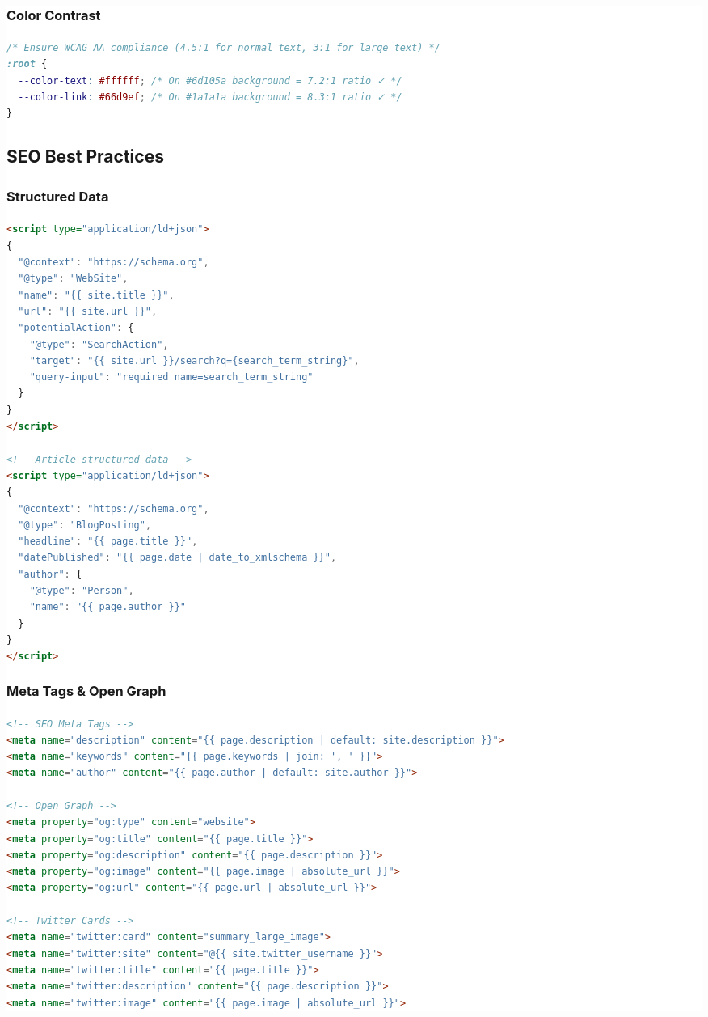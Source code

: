 ### Color Contrast
```css
/* Ensure WCAG AA compliance (4.5:1 for normal text, 3:1 for large text) */
:root {
  --color-text: #ffffff; /* On #6d105a background = 7.2:1 ratio ✓ */
  --color-link: #66d9ef; /* On #1a1a1a background = 8.3:1 ratio ✓ */
}
```

## SEO Best Practices

### Structured Data
```html
<script type="application/ld+json">
{
  "@context": "https://schema.org",
  "@type": "WebSite",
  "name": "{{ site.title }}",
  "url": "{{ site.url }}",
  "potentialAction": {
    "@type": "SearchAction",
    "target": "{{ site.url }}/search?q={search_term_string}",
    "query-input": "required name=search_term_string"
  }
}
</script>

<!-- Article structured data -->
<script type="application/ld+json">
{
  "@context": "https://schema.org",
  "@type": "BlogPosting",
  "headline": "{{ page.title }}",
  "datePublished": "{{ page.date | date_to_xmlschema }}",
  "author": {
    "@type": "Person",
    "name": "{{ page.author }}"
  }
}
</script>
```

### Meta Tags & Open Graph
```html
<!-- SEO Meta Tags -->
<meta name="description" content="{{ page.description | default: site.description }}">
<meta name="keywords" content="{{ page.keywords | join: ', ' }}">
<meta name="author" content="{{ page.author | default: site.author }}">

<!-- Open Graph -->
<meta property="og:type" content="website">
<meta property="og:title" content="{{ page.title }}">
<meta property="og:description" content="{{ page.description }}">
<meta property="og:image" content="{{ page.image | absolute_url }}">
<meta property="og:url" content="{{ page.url | absolute_url }}">

<!-- Twitter Cards -->
<meta name="twitter:card" content="summary_large_image">
<meta name="twitter:site" content="@{{ site.twitter_username }}">
<meta name="twitter:title" content="{{ page.title }}">
<meta name="twitter:description" content="{{ page.description }}">
<meta name="twitter:image" content="{{ page.image | absolute_url }}">
```